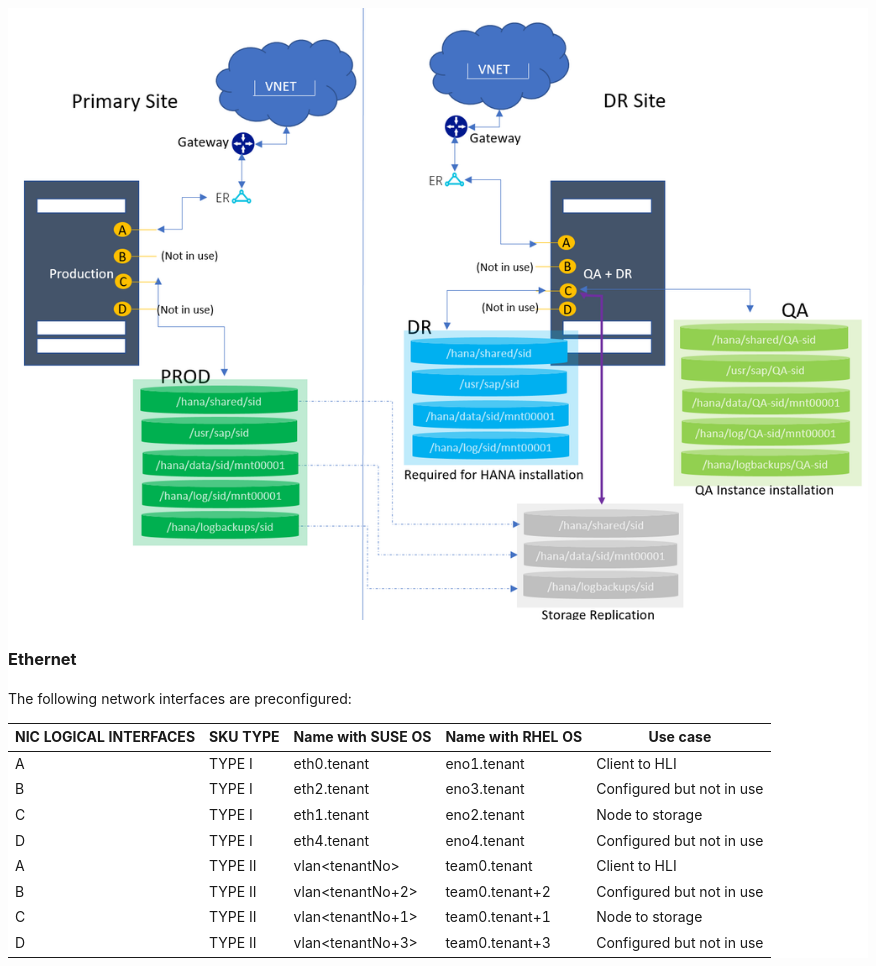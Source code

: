 ![single-node-with-dr-multipurpose.png](media/hana-supported-scenario/single-node-with-dr-multipurpose.png)

### Ethernet
The following network interfaces are preconfigured:

| NIC LOGICAL INTERFACES | SKU TYPE | Name with SUSE OS | Name with RHEL OS | Use case|
| --- | --- | --- | --- | --- |
| A | TYPE I | eth0.tenant | eno1.tenant | Client to HLI |
| B | TYPE I | eth2.tenant | eno3.tenant | Configured but not in use |
| C | TYPE I | eth1.tenant | eno2.tenant | Node to storage |
| D | TYPE I | eth4.tenant | eno4.tenant | Configured but not in use |
| A | TYPE II | vlan\<tenantNo> | team0.tenant | Client to HLI |
| B | TYPE II | vlan\<tenantNo+2> | team0.tenant+2 | Configured but not in use |
| C | TYPE II | vlan\<tenantNo+1> | team0.tenant+1 | Node to storage |
| D | TYPE II | vlan\<tenantNo+3> | team0.tenant+3 | Configured but not in use |
